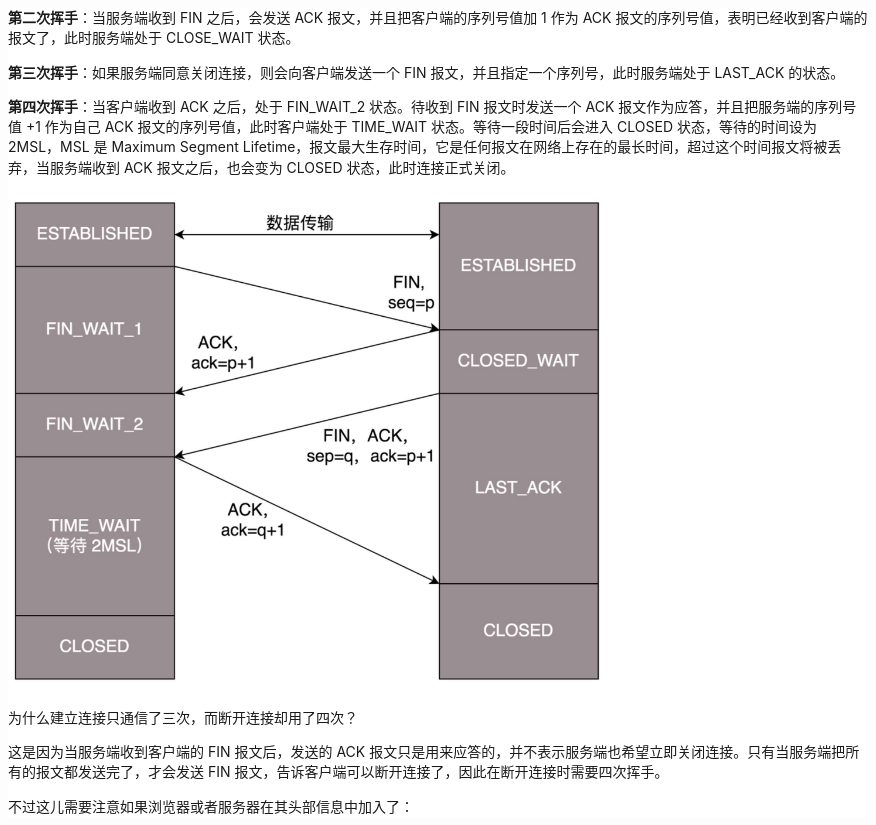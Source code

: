 **第二次挥手**：当服务端收到 FIN 之后，会发送 ACK 报文，并且把客户端的序列号值加 1 作为 ACK 报文的序列号值，表明已经收到客户端的报文了，此时服务端处于 CLOSE_WAIT 状态。

**第三次挥手**：如果服务端同意关闭连接，则会向客户端发送一个 FIN 报文，并且指定一个序列号，此时服务端处于 LAST_ACK 的状态。

**第四次挥手**：当客户端收到 ACK 之后，处于 FIN_WAIT_2 状态。待收到 FIN 报文时发送一个 ACK 报文作为应答，并且把服务端的序列号值 +1 作为自己 ACK 报文的序列号值，此时客户端处于 TIME_WAIT 状态。等待一段时间后会进入 CLOSED 状态，等待的时间设为 2MSL，MSL 是 Maximum Segment Lifetime，报文最大生存时间，它是任何报文在网络上存在的最长时间，超过这个时间报文将被丢弃，当服务端收到 ACK 报文之后，也会变为 CLOSED 状态，此时连接正式关闭。

<img src="/assets/client-render-flow/03.png" width="600px" />

为什么建立连接只通信了三次，而断开连接却用了四次？

这是因为当服务端收到客户端的 FIN 报文后，发送的 ACK 报文只是用来应答的，并不表示服务端也希望立即关闭连接。只有当服务端把所有的报文都发送完了，才会发送 FIN 报文，告诉客户端可以断开连接了，因此在断开连接时需要四次挥手。

不过这儿需要注意如果浏览器或者服务器在其头部信息中加入了：
